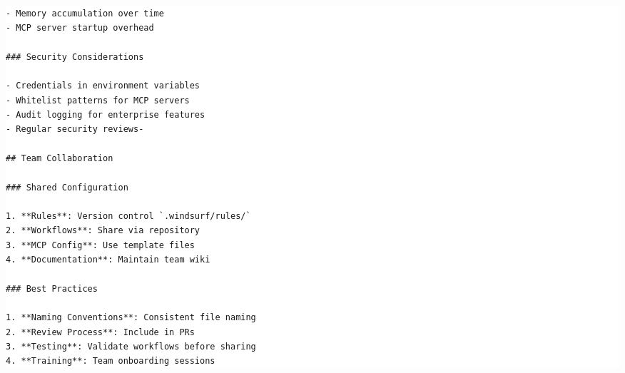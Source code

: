 ```
- Memory accumulation over time
- MCP server startup overhead

### Security Considerations

- Credentials in environment variables
- Whitelist patterns for MCP servers
- Audit logging for enterprise features
- Regular security reviews-

## Team Collaboration

### Shared Configuration

1. **Rules**: Version control `.windsurf/rules/`
2. **Workflows**: Share via repository
3. **MCP Config**: Use template files
4. **Documentation**: Maintain team wiki

### Best Practices

1. **Naming Conventions**: Consistent file naming
2. **Review Process**: Include in PRs
3. **Testing**: Validate workflows before sharing
4. **Training**: Team onboarding sessions